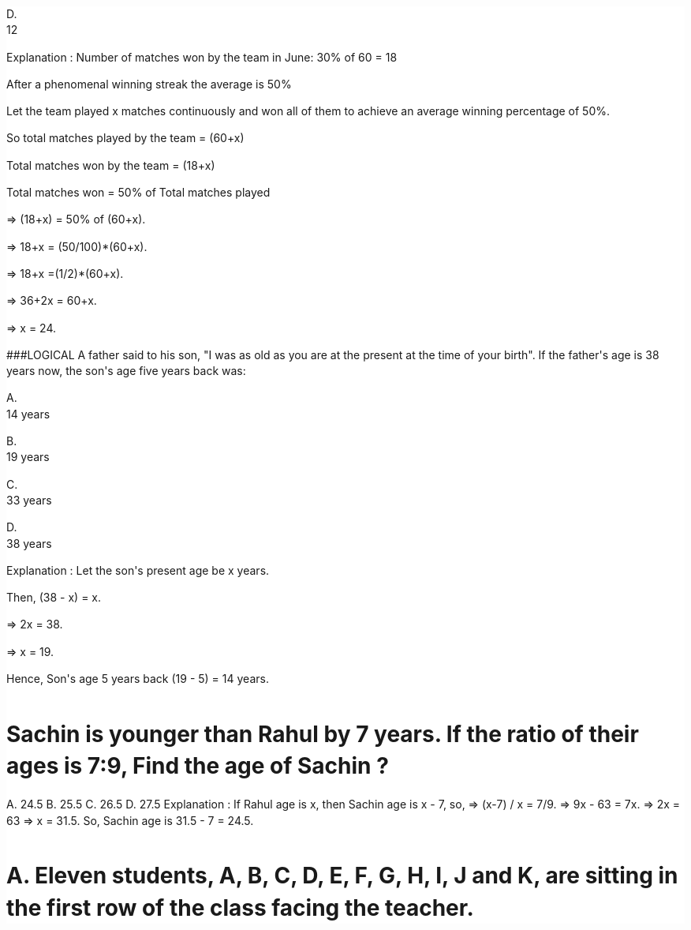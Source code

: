 D.	
12

Explanation :
Number of matches won by the team in June: 30% of 60 = 18

After a phenomenal winning streak the average is 50%

Let the team played x matches continuously and won all of them to achieve an average winning percentage of 50%.

So total matches played by the team = (60+x)

Total matches won by the team = (18+x)

Total matches won = 50% of Total matches played

=> (18+x) = 50% of (60+x).

=> 18+x = (50/100)*(60+x).

=> 18+x =(1/2)*(60+x).

=> 36+2x = 60+x.

=> x = 24.

###LOGICAL
A father said to his son, "I was as old as you are at the present at the time of your birth". If the father's age is 38 years now, the son's age five years back was:

A.	
14 years

B.	
19 years

C.	
33 years

D.	
38 years

Explanation :
Let the son's present age be x years.

Then, (38 - x) = x.

=> 2x = 38.

=> x = 19.

Hence,  Son's age 5 years back (19 - 5) = 14 years.

# Sachin is younger than Rahul by 7 years. If the ratio of their ages is 7:9, Find the age of Sachin ? 
A.	24.5
B.	25.5
C.	26.5
D.	27.5
Explanation :
If Rahul age is x, then Sachin age is x - 7,
so, 
=> (x-7) / x = 7/9.
=> 9x - 63 = 7x. 
=> 2x = 63
 => x = 31.5.
So, Sachin age is 31.5 - 7 = 24.5.
# A. Eleven students, A, B, C, D, E, F, G, H, I, J and K, are sitting in the first row of the class facing the teacher.